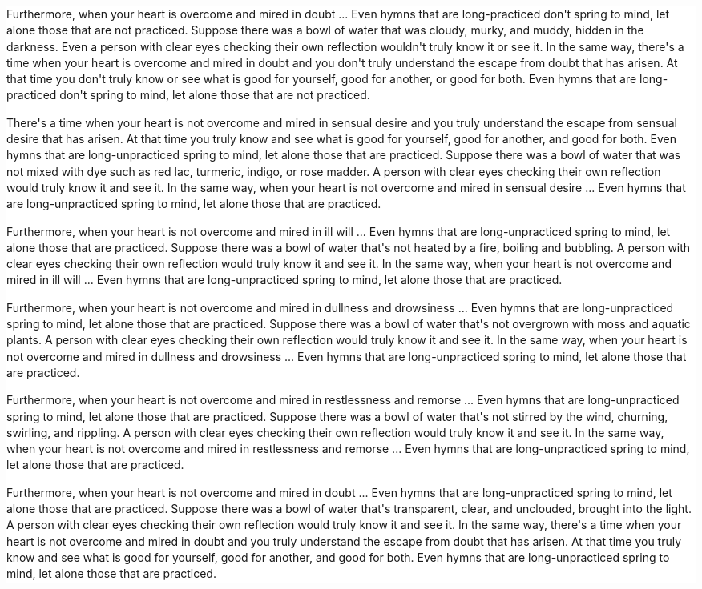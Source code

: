Furthermore, when your heart is overcome and mired in doubt ... Even
hymns that are long-practiced don't spring to mind, let alone those that
are not practiced. Suppose there was a bowl of water that was cloudy,
murky, and muddy, hidden in the darkness. Even a person with clear eyes
checking their own reflection wouldn't truly know it or see it. In the
same way, there's a time when your heart is overcome and mired in doubt
and you don't truly understand the escape from doubt that has arisen. At
that time you don't truly know or see what is good for yourself, good
for another, or good for both. Even hymns that are long-practiced don't
spring to mind, let alone those that are not practiced.

There's a time when your heart is not overcome and mired in sensual
desire and you truly understand the escape from sensual desire that has
arisen. At that time you truly know and see what is good for yourself,
good for another, and good for both. Even hymns that are
long-unpracticed spring to mind, let alone those that are practiced.
Suppose there was a bowl of water that was not mixed with dye such as
red lac, turmeric, indigo, or rose madder. A person with clear eyes
checking their own reflection would truly know it and see it. In the
same way, when your heart is not overcome and mired in sensual desire
... Even hymns that are long-unpracticed spring to mind, let alone those
that are practiced.

Furthermore, when your heart is not overcome and mired in ill will ...
Even hymns that are long-unpracticed spring to mind, let alone those
that are practiced. Suppose there was a bowl of water that's not heated
by a fire, boiling and bubbling. A person with clear eyes checking their
own reflection would truly know it and see it. In the same way, when
your heart is not overcome and mired in ill will ... Even hymns that are
long-unpracticed spring to mind, let alone those that are practiced.

Furthermore, when your heart is not overcome and mired in dullness and
drowsiness ... Even hymns that are long-unpracticed spring to mind, let
alone those that are practiced. Suppose there was a bowl of water that's
not overgrown with moss and aquatic plants. A person with clear eyes
checking their own reflection would truly know it and see it. In the
same way, when your heart is not overcome and mired in dullness and
drowsiness ... Even hymns that are long-unpracticed spring to mind, let
alone those that are practiced.

Furthermore, when your heart is not overcome and mired in restlessness
and remorse ... Even hymns that are long-unpracticed spring to mind, let
alone those that are practiced. Suppose there was a bowl of water that's
not stirred by the wind, churning, swirling, and rippling. A person with
clear eyes checking their own reflection would truly know it and see it.
In the same way, when your heart is not overcome and mired in
restlessness and remorse ... Even hymns that are long-unpracticed spring
to mind, let alone those that are practiced.

Furthermore, when your heart is not overcome and mired in doubt ... Even
hymns that are long-unpracticed spring to mind, let alone those that are
practiced. Suppose there was a bowl of water that's transparent, clear,
and unclouded, brought into the light. A person with clear eyes checking
their own reflection would truly know it and see it. In the same way,
there's a time when your heart is not overcome and mired in doubt and
you truly understand the escape from doubt that has arisen. At that time
you truly know and see what is good for yourself, good for another, and
good for both. Even hymns that are long-unpracticed spring to mind, let
alone those that are practiced.
